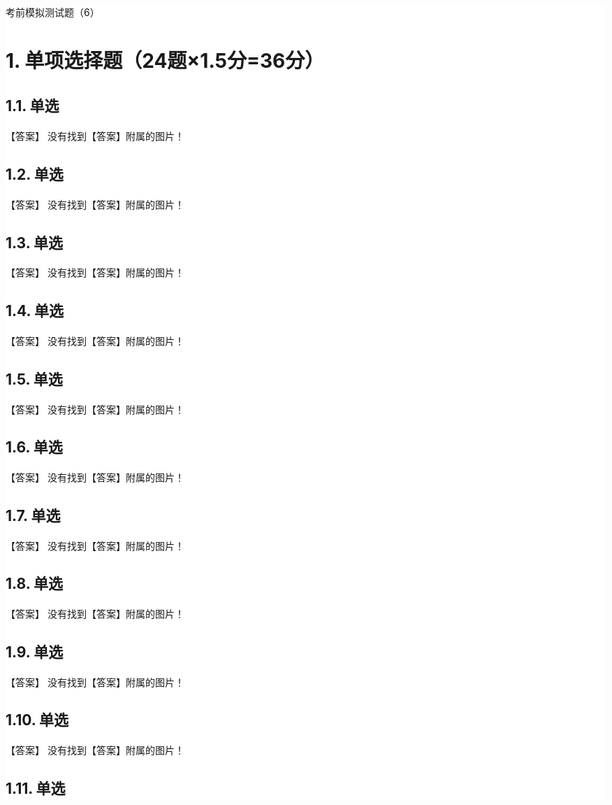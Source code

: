 考前模拟测试题（6）

# 1. 单项选择题（24题×1.5分=36分）

## 1.1. 单选

【答案】
没有找到【答案】附属的图片！
## 1.2. 单选

【答案】
没有找到【答案】附属的图片！
## 1.3. 单选

【答案】
没有找到【答案】附属的图片！
## 1.4. 单选

【答案】
没有找到【答案】附属的图片！
## 1.5. 单选

【答案】
没有找到【答案】附属的图片！
## 1.6. 单选

【答案】
没有找到【答案】附属的图片！
## 1.7. 单选

【答案】
没有找到【答案】附属的图片！
## 1.8. 单选

【答案】
没有找到【答案】附属的图片！
## 1.9. 单选

【答案】
没有找到【答案】附属的图片！
## 1.10. 单选

【答案】
没有找到【答案】附属的图片！
## 1.11. 单选
